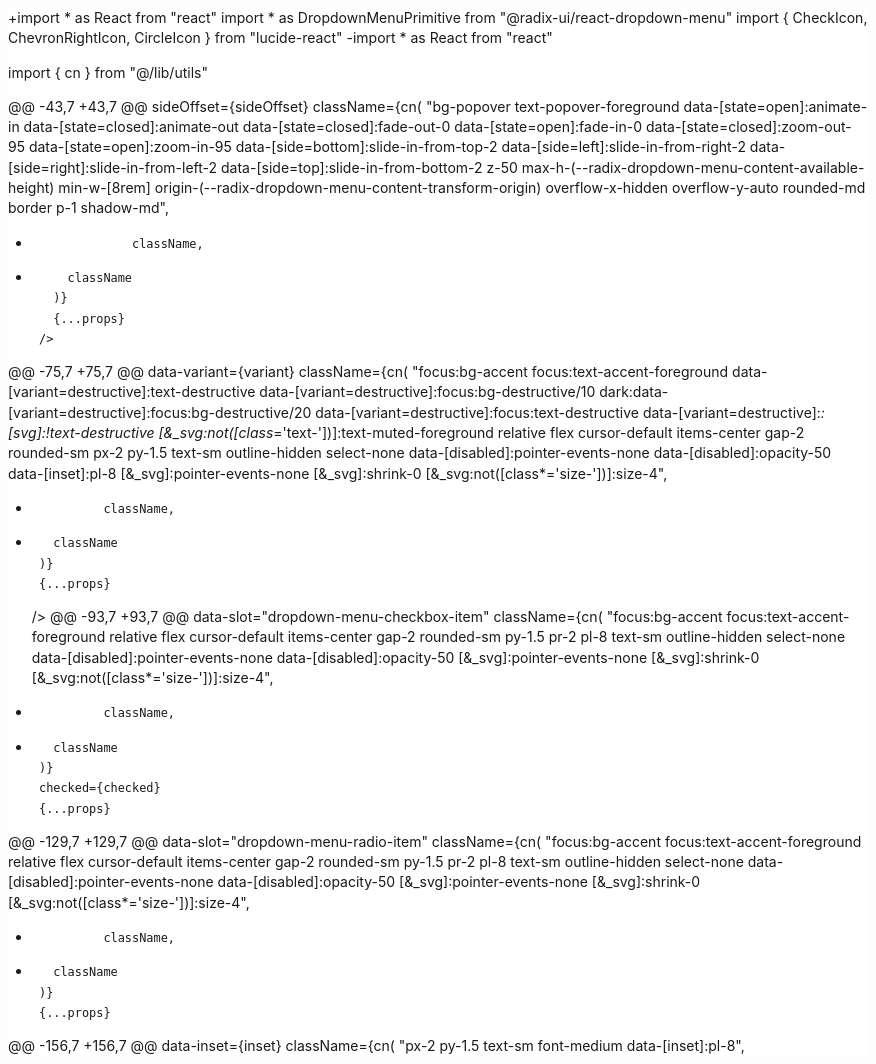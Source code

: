 +import * as React from "react"
 import * as DropdownMenuPrimitive from "@radix-ui/react-dropdown-menu"
 import { CheckIcon, ChevronRightIcon, CircleIcon } from "lucide-react"
-import * as React from "react"
 
 import { cn } from "@/lib/utils"
 
@@ -43,7 +43,7 @@
 				sideOffset={sideOffset}
 				className={cn(
 					"bg-popover text-popover-foreground data-[state=open]:animate-in data-[state=closed]:animate-out data-[state=closed]:fade-out-0 data-[state=open]:fade-in-0 data-[state=closed]:zoom-out-95 data-[state=open]:zoom-in-95 data-[side=bottom]:slide-in-from-top-2 data-[side=left]:slide-in-from-right-2 data-[side=right]:slide-in-from-left-2 data-[side=top]:slide-in-from-bottom-2 z-50 max-h-(--radix-dropdown-menu-content-available-height) min-w-[8rem] origin-(--radix-dropdown-menu-content-transform-origin) overflow-x-hidden overflow-y-auto rounded-md border p-1 shadow-md",
-					className,
+          className
         )}
         {...props}
       />
@@ -75,7 +75,7 @@
 			data-variant={variant}
 			className={cn(
 				"focus:bg-accent focus:text-accent-foreground data-[variant=destructive]:text-destructive data-[variant=destructive]:focus:bg-destructive/10 dark:data-[variant=destructive]:focus:bg-destructive/20 data-[variant=destructive]:focus:text-destructive data-[variant=destructive]:*:[svg]:!text-destructive [&_svg:not([class*='text-'])]:text-muted-foreground relative flex cursor-default items-center gap-2 rounded-sm px-2 py-1.5 text-sm outline-hidden select-none data-[disabled]:pointer-events-none data-[disabled]:opacity-50 data-[inset]:pl-8 [&_svg]:pointer-events-none [&_svg]:shrink-0 [&_svg:not([class*='size-'])]:size-4",
-				className,
+        className
       )}
       {...props}
     />
@@ -93,7 +93,7 @@
 			data-slot="dropdown-menu-checkbox-item"
 			className={cn(
 				"focus:bg-accent focus:text-accent-foreground relative flex cursor-default items-center gap-2 rounded-sm py-1.5 pr-2 pl-8 text-sm outline-hidden select-none data-[disabled]:pointer-events-none data-[disabled]:opacity-50 [&_svg]:pointer-events-none [&_svg]:shrink-0 [&_svg:not([class*='size-'])]:size-4",
-				className,
+        className
       )}
       checked={checked}
       {...props}
@@ -129,7 +129,7 @@
 			data-slot="dropdown-menu-radio-item"
 			className={cn(
 				"focus:bg-accent focus:text-accent-foreground relative flex cursor-default items-center gap-2 rounded-sm py-1.5 pr-2 pl-8 text-sm outline-hidden select-none data-[disabled]:pointer-events-none data-[disabled]:opacity-50 [&_svg]:pointer-events-none [&_svg]:shrink-0 [&_svg:not([class*='size-'])]:size-4",
-				className,
+        className
       )}
       {...props}
     >
@@ -156,7 +156,7 @@
 			data-inset={inset}
 			className={cn(
 				"px-2 py-1.5 text-sm font-medium data-[inset]:pl-8",